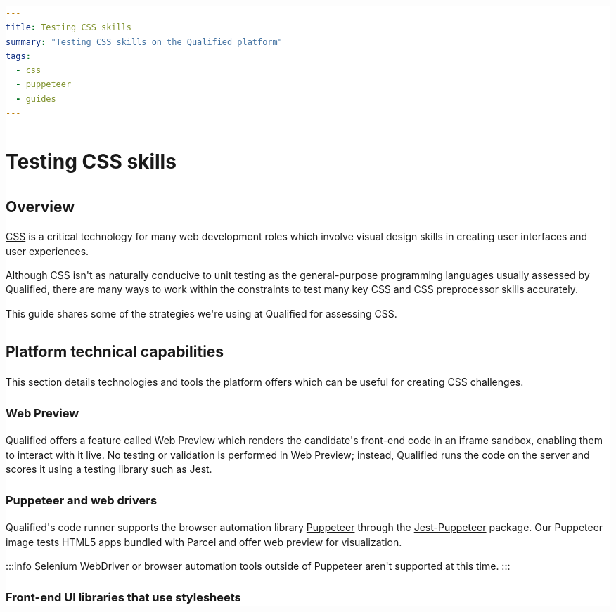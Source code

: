 ```yaml
---
title: Testing CSS skills
summary: "Testing CSS skills on the Qualified platform"
tags:
  - css
  - puppeteer
  - guides
---
```


# Testing CSS skills

## Overview

[CSS](https://en.wikipedia.org/wiki/Cascading_Style_Sheets) is a critical technology for many web development roles which involve visual design skills in creating user interfaces and user experiences.

Although CSS isn't as naturally conducive to unit testing as the general-purpose programming languages usually assessed by Qualified, there are many ways to work within the constraints to test many key CSS and CSS preprocessor skills accurately.

This guide shares some of the strategies we're using at Qualified for assessing CSS.

## Platform technical capabilities

This section details technologies and tools the platform offers which can be useful for creating CSS challenges.

### Web Preview

Qualified offers a feature called [Web Preview](/reference/features/challenges/multi-file-code/#web-preview) which renders the candidate's front-end code in an iframe sandbox, enabling them to interact with it live. No testing or validation is performed in Web Preview; instead, Qualified runs the code on the server and scores it using a testing library such as [Jest](https://jestjs.io/).

### Puppeteer and web drivers

Qualified's code runner supports the browser automation library [Puppeteer](https://github.com/puppeteer/puppeteer/) through the [Jest-Puppeteer](https://github.com/smooth-code/jest-puppeteer) package. Our Puppeteer image tests HTML5 apps bundled with [Parcel](https://github.com/parcel-bundler/parcel) and offer web preview for visualization.


:::info
[Selenium WebDriver](https://www.selenium.dev/) or browser automation tools outside of Puppeteer aren't supported at this time.
:::

### Front-end UI libraries that use stylesheets
